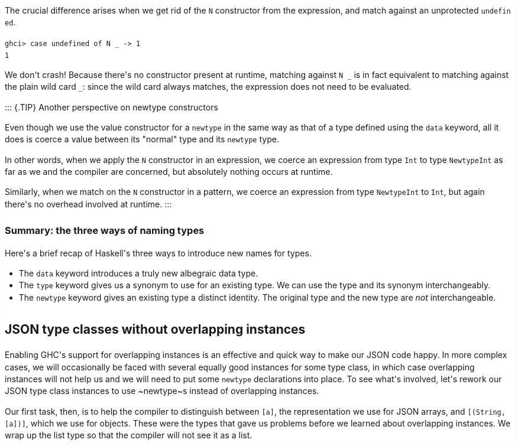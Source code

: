 The crucial difference arises when we get rid of the `N` constructor
from the expression, and match against an unprotected `undefined`.

``` {.screen}
ghci> case undefined of N _ -> 1
1
```

We don\'t crash! Because there\'s no constructor present at runtime,
matching against `N _` is in fact equivalent to matching against the
plain wild card `_`: since the wild card always matches, the expression
does not need to be evaluated.

::: {.TIP}
Another perspective on newtype constructors

Even though we use the value constructor for a `newtype` in the same way
as that of a type defined using the `data` keyword, all it does is
coerce a value between its \"normal\" type and its `newtype` type.

In other words, when we apply the `N` constructor in an expression, we
coerce an expression from type `Int` to type `NewtypeInt` as far as we
and the compiler are concerned, but absolutely nothing occurs at
runtime.

Similarly, when we match on the `N` constructor in a pattern, we coerce
an expression from type `NewtypeInt` to `Int`, but again there\'s no
overhead involved at runtime.
:::

### Summary: the three ways of naming types

Here\'s a brief recap of Haskell\'s three ways to introduce new names
for types.

-   The `data` keyword introduces a truly new albegraic data type.
-   The `type` keyword gives us a synonym to use for an existing type.
    We can use the type and its synonym interchangeably.
-   The `newtype` keyword gives an existing type a distinct identity.
    The original type and the new type are *not* interchangeable.

## JSON type classes without overlapping instances

Enabling GHC\'s support for overlapping instances is an effective and
quick way to make our JSON code happy. In more complex cases, we will
occasionally be faced with several equally good instances for some type
class, in which case overlapping instances will not help us and we will
need to put some `newtype` declarations into place. To see what\'s
involved, let\'s rework our JSON type class instances to use
\~newtype\~s instead of overlapping instances.

Our first task, then, is to help the compiler to distinguish between
`[a]`, the representation we use for JSON arrays, and `[(String,[a])]`,
which we use for objects. These were the types that gave us problems
before we learned about overlapping instances. We wrap up the list type
so that the compiler will not see it as a list.


[^1]: We provided a default implementation of both functions, which
[^2]: As you will see in [the section called \"Lazy
[^3]: If you simply *must* read the gory details, see [section